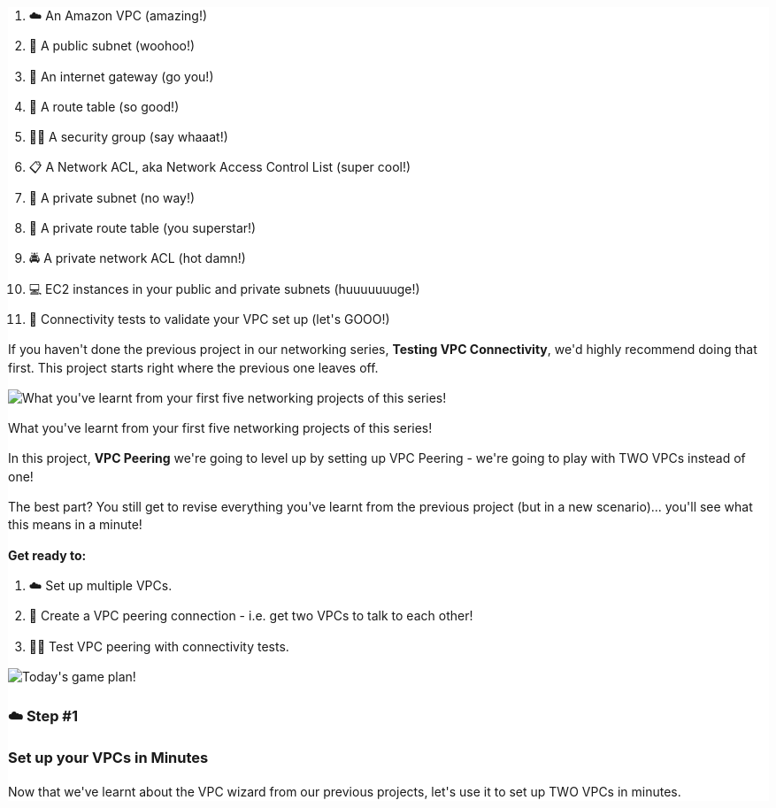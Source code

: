 1.  ☁️ An Amazon VPC (amazing!)
    
2.  🥅 A public subnet (woohoo!)
    
3.  🚪 An internet gateway (go you!)
    
4.  🚏 A route table (so good!)
    
5.  👮‍♀️ A security group (say whaaat!)
    
6.  📋 A Network ACL, aka Network Access Control List (super cool!)
    
7.  🚷 A private subnet (no way!)
    
8.  🚧 A private route table (you superstar!)
    
9.  🚔 A private network ACL (hot damn!)
    
10.  💻 EC2 instances in your public and private subnets (huuuuuuuge!)
    
11.  🧪 Connectivity tests to validate your VPC set up (let's GOOO!)
    

  
  

If you haven't done the previous project in our networking series,  **Testing VPC Connectivity**, we'd highly recommend doing that first. This project starts right where the previous one leaves off.

![What you've learnt from your first five networking projects of this series!](https://learn.nextwork.org/projects/static/aws-networks-peering/architecture-past.png)

What you've learnt from your first five networking projects of this series!

  

In this project,  **VPC Peering**  we're going to level up by setting up VPC Peering - we're going to play with TWO VPCs instead of one!

The best part? You still get to revise everything you've learnt from the previous project (but in a new scenario)... you'll see what this means in a minute!

  
  

**Get ready to:**

1.  ☁️ Set up multiple VPCs.
    
2.  🌉 Create a VPC peering connection - i.e. get two VPCs to talk to each other!
    
3.  👩‍🔬 Test VPC peering with connectivity tests.
    

![Today's game plan!](https://learn.nextwork.org/projects/static/aws-networks-peering/architecture-today.png)

  
### ☁️ Step #1

### Set up your VPCs in Minutes

  

Now that we've learnt about the VPC wizard from our previous projects, let's use it to set up TWO VPCs in minutes.
